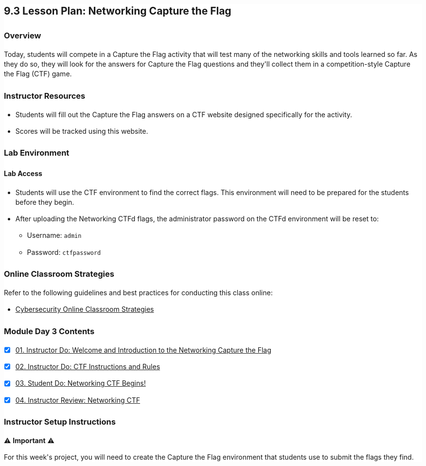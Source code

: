 ##  9.3 Lesson Plan: Networking Capture the Flag 

### Overview

Today, students will compete in a Capture the Flag activity that will test many of the networking skills and tools learned so far. As they do so, they will look for the answers for Capture the Flag questions and they'll collect them in a competition-style Capture the Flag (CTF) game. 

### Instructor Resources

- Students will fill out the Capture the Flag answers on a CTF website designed specifically for the activity. 

- Scores will be tracked using this website. 

### Lab Environment

#### Lab Access

- Students will use the CTF environment to find the correct flags. This environment will need to be prepared for the students before they begin.

- After uploading the Networking CTFd flags, the administrator password on the CTFd environment will be reset to:
 
  - Username: `admin`
 
  - Password: `ctfpassword`
  
### Online Classroom Strategies 

Refer to the following guidelines and best practices for conducting this class online: 

- [Cybersecurity Online Classroom Strategies](../../../00-Teaching-Staff-Prework/OnlineStrategies.md)  

### Module Day 3 Contents

- [x] [01. Instructor Do: Welcome and Introduction to the Networking Capture the Flag](LessonPlan.md#01-instructor-do-welcome-and-introduction-to-the-networking-capture-the-flag-005)
- [x] [02. Instructor Do: CTF Instructions and Rules](LessonPlan.md#02-instructor-do-ctf-instructions-and-rules-010)
- [x] [03. Student Do: Networking CTF Begins!](LessonPlan.md#03-student-do-networking-ctf-begins-220)
- [x] [04. Instructor Review: Networking CTF](LessonPlan.md#04-instructor-review-networking-ctf-015)

  
### Instructor Setup Instructions

⚠️ **Important** ⚠️ 

For this week's project, you will need to create the Capture the Flag environment that students use to submit the flags they find. 

